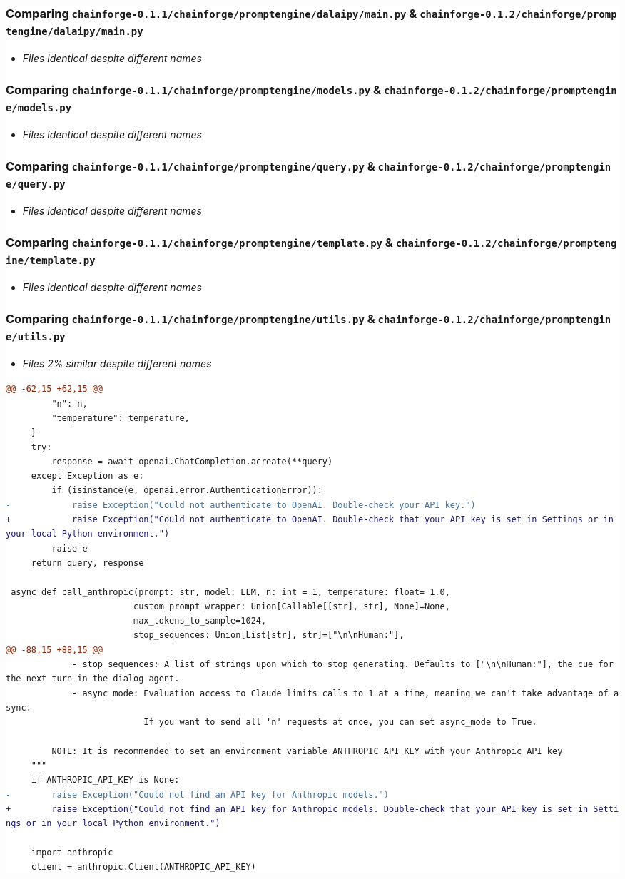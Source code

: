 ### Comparing `chainforge-0.1.1/chainforge/promptengine/dalaipy/main.py` & `chainforge-0.1.2/chainforge/promptengine/dalaipy/main.py`

 * *Files identical despite different names*

### Comparing `chainforge-0.1.1/chainforge/promptengine/models.py` & `chainforge-0.1.2/chainforge/promptengine/models.py`

 * *Files identical despite different names*

### Comparing `chainforge-0.1.1/chainforge/promptengine/query.py` & `chainforge-0.1.2/chainforge/promptengine/query.py`

 * *Files identical despite different names*

### Comparing `chainforge-0.1.1/chainforge/promptengine/template.py` & `chainforge-0.1.2/chainforge/promptengine/template.py`

 * *Files identical despite different names*

### Comparing `chainforge-0.1.1/chainforge/promptengine/utils.py` & `chainforge-0.1.2/chainforge/promptengine/utils.py`

 * *Files 2% similar despite different names*

```diff
@@ -62,15 +62,15 @@
         "n": n,
         "temperature": temperature,
     }
     try:
         response = await openai.ChatCompletion.acreate(**query)
     except Exception as e:
         if (isinstance(e, openai.error.AuthenticationError)):
-            raise Exception("Could not authenticate to OpenAI. Double-check your API key.")
+            raise Exception("Could not authenticate to OpenAI. Double-check that your API key is set in Settings or in your local Python environment.")
         raise e
     return query, response
 
 async def call_anthropic(prompt: str, model: LLM, n: int = 1, temperature: float= 1.0,
                         custom_prompt_wrapper: Union[Callable[[str], str], None]=None,
                         max_tokens_to_sample=1024,
                         stop_sequences: Union[List[str], str]=["\n\nHuman:"],
@@ -88,15 +88,15 @@
             - stop_sequences: A list of strings upon which to stop generating. Defaults to ["\n\nHuman:"], the cue for the next turn in the dialog agent.
             - async_mode: Evaluation access to Claude limits calls to 1 at a time, meaning we can't take advantage of async.
                           If you want to send all 'n' requests at once, you can set async_mode to True.
 
         NOTE: It is recommended to set an environment variable ANTHROPIC_API_KEY with your Anthropic API key
     """
     if ANTHROPIC_API_KEY is None:
-        raise Exception("Could not find an API key for Anthropic models.")
+        raise Exception("Could not find an API key for Anthropic models. Double-check that your API key is set in Settings or in your local Python environment.")
 
     import anthropic
     client = anthropic.Client(ANTHROPIC_API_KEY)
```
